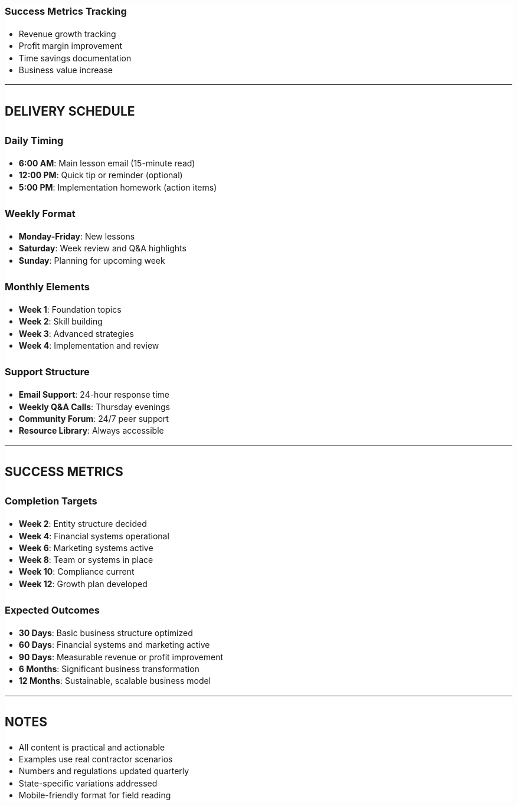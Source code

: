 ### Success Metrics Tracking
- Revenue growth tracking
- Profit margin improvement
- Time savings documentation
- Business value increase

---

## DELIVERY SCHEDULE

### Daily Timing
- **6:00 AM**: Main lesson email (15-minute read)
- **12:00 PM**: Quick tip or reminder (optional)
- **5:00 PM**: Implementation homework (action items)

### Weekly Format
- **Monday-Friday**: New lessons
- **Saturday**: Week review and Q&A highlights
- **Sunday**: Planning for upcoming week

### Monthly Elements
- **Week 1**: Foundation topics
- **Week 2**: Skill building
- **Week 3**: Advanced strategies
- **Week 4**: Implementation and review

### Support Structure
- **Email Support**: 24-hour response time
- **Weekly Q&A Calls**: Thursday evenings
- **Community Forum**: 24/7 peer support
- **Resource Library**: Always accessible

---

## SUCCESS METRICS

### Completion Targets
- **Week 2**: Entity structure decided
- **Week 4**: Financial systems operational
- **Week 6**: Marketing systems active
- **Week 8**: Team or systems in place
- **Week 10**: Compliance current
- **Week 12**: Growth plan developed

### Expected Outcomes
- **30 Days**: Basic business structure optimized
- **60 Days**: Financial systems and marketing active
- **90 Days**: Measurable revenue or profit improvement
- **6 Months**: Significant business transformation
- **12 Months**: Sustainable, scalable business model

---

## NOTES
- All content is practical and actionable
- Examples use real contractor scenarios
- Numbers and regulations updated quarterly
- State-specific variations addressed
- Mobile-friendly format for field reading